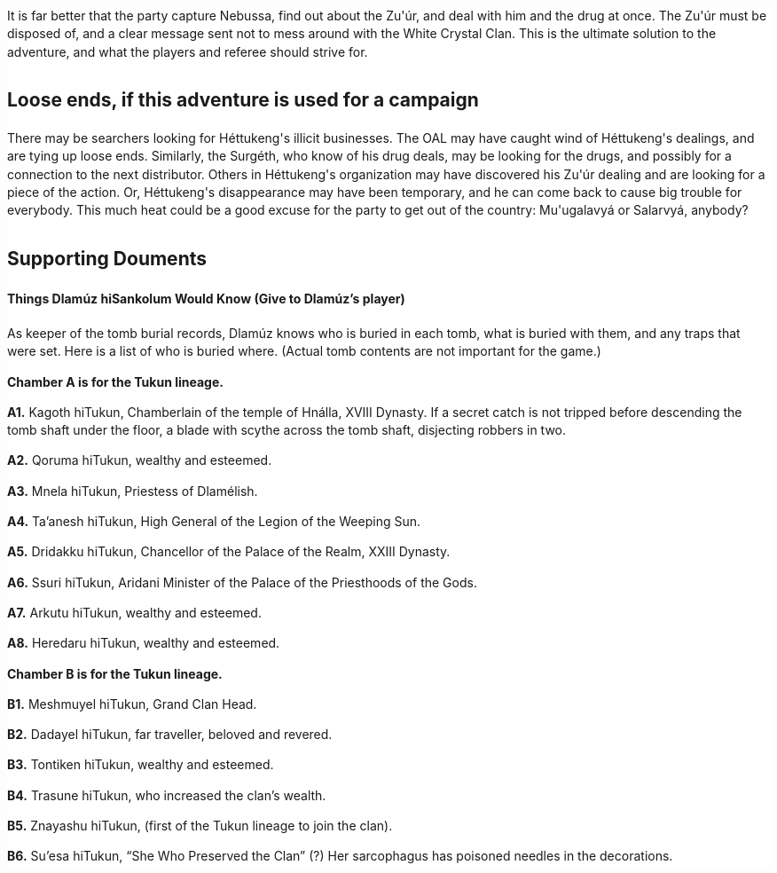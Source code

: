 It is far better that the party capture Nebussa, find out about the Zu'úr, and deal with him and the drug at once. The Zu'úr must be disposed of, and a clear message sent not to mess around with the White Crystal Clan. This is the ultimate solution to the adventure, and what the players and referee should strive for.

## Loose ends, if this adventure is used for a campaign

There may be searchers looking for Héttukeng's illicit businesses. The OAL may have caught wind of Héttukeng's dealings, and are tying up loose ends. Similarly, the Surgéth, who know of his drug deals, may be looking for the drugs, and possibly for a connection to the next distributor. Others in Héttukeng's organization may have discovered his Zu'úr dealing and are looking for a piece of the action. Or, Héttukeng's disappearance may have been temporary, and he can come back to cause big trouble for everybody. This much heat could be a good excuse for the party to get out of the country: Mu'ugalavyá or Salarvyá, anybody?

## Supporting Douments

#### Things Dlamúz hiSankolum Would Know (Give to Dlamúz’s player)

As keeper of the tomb burial records, Dlamúz knows who is buried in each tomb, what is buried with them, and any traps that were set. Here is a list of who is buried where. (Actual tomb contents are not important for the game.)

**Chamber A is for the Tukun lineage.**

**A1.** Kagoth hiTukun, Chamberlain of the temple of Hnálla, XVIII Dynasty. If a secret catch is not tripped before descending the tomb shaft under the floor, a blade with scythe across the tomb shaft, disjecting robbers in two.

**A2.** Qoruma hiTukun, wealthy and esteemed.

**A3.** Mnela hiTukun, Priestess of Dlamélish.

**A4.** Ta’anesh hiTukun, High General of the Legion of the Weeping Sun.

**A5.** Dridakku hiTukun, Chancellor of the Palace of the Realm, XXIII Dynasty.

**A6.** Ssuri hiTukun, Aridani Minister of the Palace of the Priesthoods of the Gods.

**A7.** Arkutu hiTukun, wealthy and esteemed.

**A8.** Heredaru hiTukun, wealthy and esteemed.

**Chamber B is for the Tukun lineage.**

**B1.** Meshmuyel hiTukun, Grand Clan Head.

**B2.** Dadayel hiTukun, far traveller, beloved and revered.

**B3.** Tontiken hiTukun, wealthy and esteemed.

**B4.** Trasune hiTukun, who increased the clan’s wealth.

**B5.** Znayashu hiTukun, (first of the Tukun lineage to join the clan).

**B6.** Su’esa hiTukun, “She Who Preserved the Clan” (?) Her sarcophagus has poisoned needles in the decorations.

